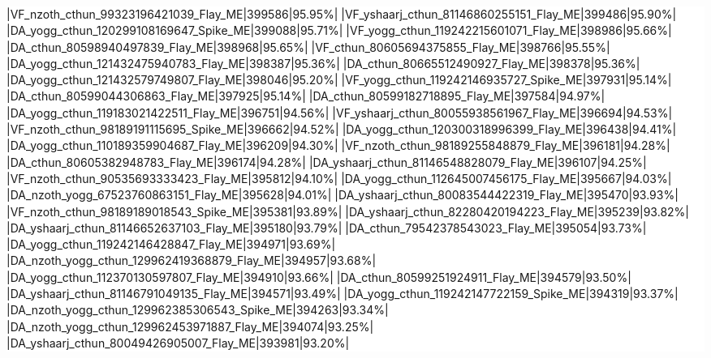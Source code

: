 |VF_nzoth_cthun_99323196421039_Flay_ME|399586|95.95%|
|VF_yshaarj_cthun_81146860255151_Flay_ME|399486|95.90%|
|DA_yogg_cthun_120299108169647_Spike_ME|399088|95.71%|
|VF_yogg_cthun_119242215601071_Flay_ME|398986|95.66%|
|DA_cthun_80598940497839_Flay_ME|398968|95.65%|
|VF_cthun_80605694375855_Flay_ME|398766|95.55%|
|DA_yogg_cthun_121432475940783_Flay_ME|398387|95.36%|
|DA_cthun_80665512490927_Flay_ME|398378|95.36%|
|DA_yogg_cthun_121432579749807_Flay_ME|398046|95.20%|
|VF_yogg_cthun_119242146935727_Spike_ME|397931|95.14%|
|DA_cthun_80599044306863_Flay_ME|397925|95.14%|
|DA_cthun_80599182718895_Flay_ME|397584|94.97%|
|DA_yogg_cthun_119183021422511_Flay_ME|396751|94.56%|
|VF_yshaarj_cthun_80055938561967_Flay_ME|396694|94.53%|
|VF_nzoth_cthun_98189191115695_Spike_ME|396662|94.52%|
|DA_yogg_cthun_120300318996399_Flay_ME|396438|94.41%|
|DA_yogg_cthun_110189359904687_Flay_ME|396209|94.30%|
|VF_nzoth_cthun_98189255848879_Flay_ME|396181|94.28%|
|DA_cthun_80605382948783_Flay_ME|396174|94.28%|
|DA_yshaarj_cthun_81146548828079_Flay_ME|396107|94.25%|
|VF_nzoth_cthun_90535693333423_Flay_ME|395812|94.10%|
|DA_yogg_cthun_112645007456175_Flay_ME|395667|94.03%|
|DA_nzoth_yogg_67523760863151_Flay_ME|395628|94.01%|
|DA_yshaarj_cthun_80083544422319_Flay_ME|395470|93.93%|
|VF_nzoth_cthun_98189189018543_Spike_ME|395381|93.89%|
|DA_yshaarj_cthun_82280420194223_Flay_ME|395239|93.82%|
|DA_yshaarj_cthun_81146652637103_Flay_ME|395180|93.79%|
|DA_cthun_79542378543023_Flay_ME|395054|93.73%|
|DA_yogg_cthun_119242146428847_Flay_ME|394971|93.69%|
|DA_nzoth_yogg_cthun_129962419368879_Flay_ME|394957|93.68%|
|DA_yogg_cthun_112370130597807_Flay_ME|394910|93.66%|
|DA_cthun_80599251924911_Flay_ME|394579|93.50%|
|DA_yshaarj_cthun_81146791049135_Flay_ME|394571|93.49%|
|DA_yogg_cthun_119242147722159_Spike_ME|394319|93.37%|
|DA_nzoth_yogg_cthun_129962385306543_Spike_ME|394263|93.34%|
|DA_nzoth_yogg_cthun_129962453971887_Flay_ME|394074|93.25%|
|DA_yshaarj_cthun_80049426905007_Flay_ME|393981|93.20%|